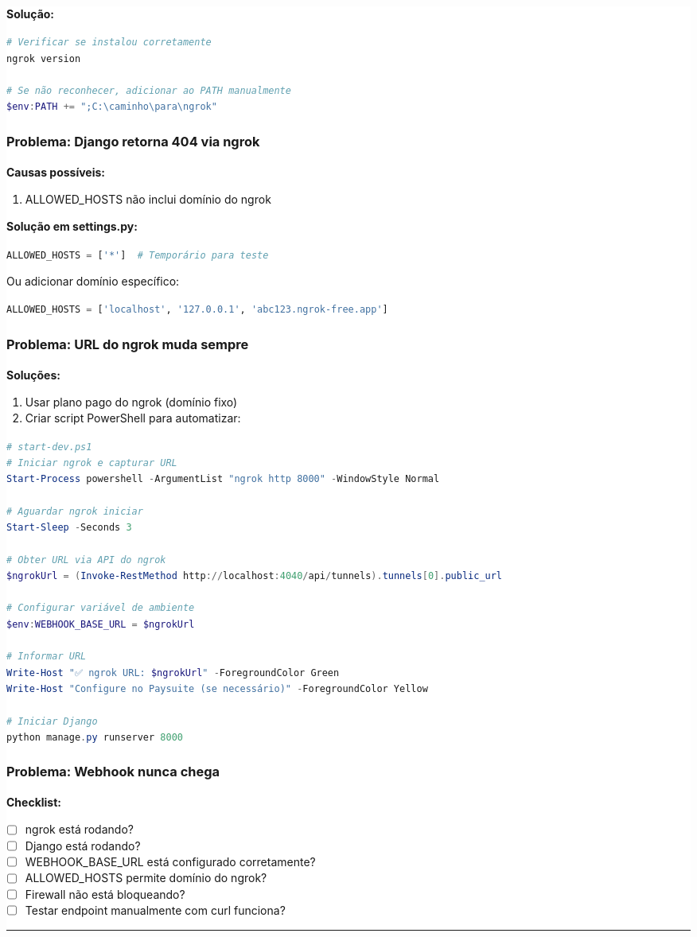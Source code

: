 **Solução:**
```powershell
# Verificar se instalou corretamente
ngrok version

# Se não reconhecer, adicionar ao PATH manualmente
$env:PATH += ";C:\caminho\para\ngrok"
```

### Problema: Django retorna 404 via ngrok

**Causas possíveis:**
1. ALLOWED_HOSTS não inclui domínio do ngrok

**Solução em settings.py:**
```python
ALLOWED_HOSTS = ['*']  # Temporário para teste
```

Ou adicionar domínio específico:
```python
ALLOWED_HOSTS = ['localhost', '127.0.0.1', 'abc123.ngrok-free.app']
```

### Problema: URL do ngrok muda sempre

**Soluções:**
1. Usar plano pago do ngrok (domínio fixo)
2. Criar script PowerShell para automatizar:

```powershell
# start-dev.ps1
# Iniciar ngrok e capturar URL
Start-Process powershell -ArgumentList "ngrok http 8000" -WindowStyle Normal

# Aguardar ngrok iniciar
Start-Sleep -Seconds 3

# Obter URL via API do ngrok
$ngrokUrl = (Invoke-RestMethod http://localhost:4040/api/tunnels).tunnels[0].public_url

# Configurar variável de ambiente
$env:WEBHOOK_BASE_URL = $ngrokUrl

# Informar URL
Write-Host "✅ ngrok URL: $ngrokUrl" -ForegroundColor Green
Write-Host "Configure no Paysuite (se necessário)" -ForegroundColor Yellow

# Iniciar Django
python manage.py runserver 8000
```

### Problema: Webhook nunca chega

**Checklist:**
- [ ] ngrok está rodando?
- [ ] Django está rodando?
- [ ] WEBHOOK_BASE_URL está configurado corretamente?
- [ ] ALLOWED_HOSTS permite domínio do ngrok?
- [ ] Firewall não está bloqueando?
- [ ] Testar endpoint manualmente com curl funciona?

---